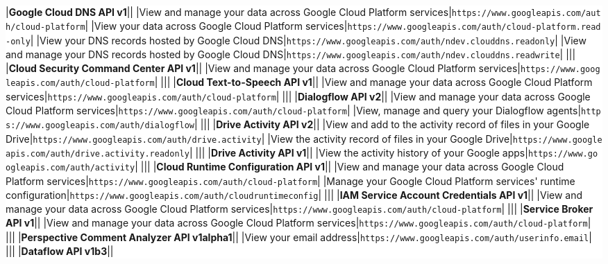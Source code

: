 |**Google Cloud DNS API v1**||
|View and manage your data across Google Cloud Platform services|`https://www.googleapis.com/auth/cloud-platform`|
|View your data across Google Cloud Platform services|`https://www.googleapis.com/auth/cloud-platform.read-only`|
|View your DNS records hosted by Google Cloud DNS|`https://www.googleapis.com/auth/ndev.clouddns.readonly`|
|View and manage your DNS records hosted by Google Cloud DNS|`https://www.googleapis.com/auth/ndev.clouddns.readwrite`|
|||
|**Cloud Security Command Center API v1**||
|View and manage your data across Google Cloud Platform services|`https://www.googleapis.com/auth/cloud-platform`|
|||
|**Cloud Text-to-Speech API v1**||
|View and manage your data across Google Cloud Platform services|`https://www.googleapis.com/auth/cloud-platform`|
|||
|**Dialogflow API v2**||
|View and manage your data across Google Cloud Platform services|`https://www.googleapis.com/auth/cloud-platform`|
|View, manage and query your Dialogflow agents|`https://www.googleapis.com/auth/dialogflow`|
|||
|**Drive Activity API v2**||
|View and add to the activity record of files in your Google Drive|`https://www.googleapis.com/auth/drive.activity`|
|View the activity record of files in your Google Drive|`https://www.googleapis.com/auth/drive.activity.readonly`|
|||
|**Drive Activity API v1**||
|View the activity history of your Google apps|`https://www.googleapis.com/auth/activity`|
|||
|**Cloud Runtime Configuration API v1**||
|View and manage your data across Google Cloud Platform services|`https://www.googleapis.com/auth/cloud-platform`|
|Manage your Google Cloud Platform services' runtime configuration|`https://www.googleapis.com/auth/cloudruntimeconfig`|
|||
|**IAM Service Account Credentials API v1**||
|View and manage your data across Google Cloud Platform services|`https://www.googleapis.com/auth/cloud-platform`|
|||
|**Service Broker API v1**||
|View and manage your data across Google Cloud Platform services|`https://www.googleapis.com/auth/cloud-platform`|
|||
|**Perspective Comment Analyzer API v1alpha1**||
|View your email address|`https://www.googleapis.com/auth/userinfo.email`|
|||
|**Dataflow API v1b3**||